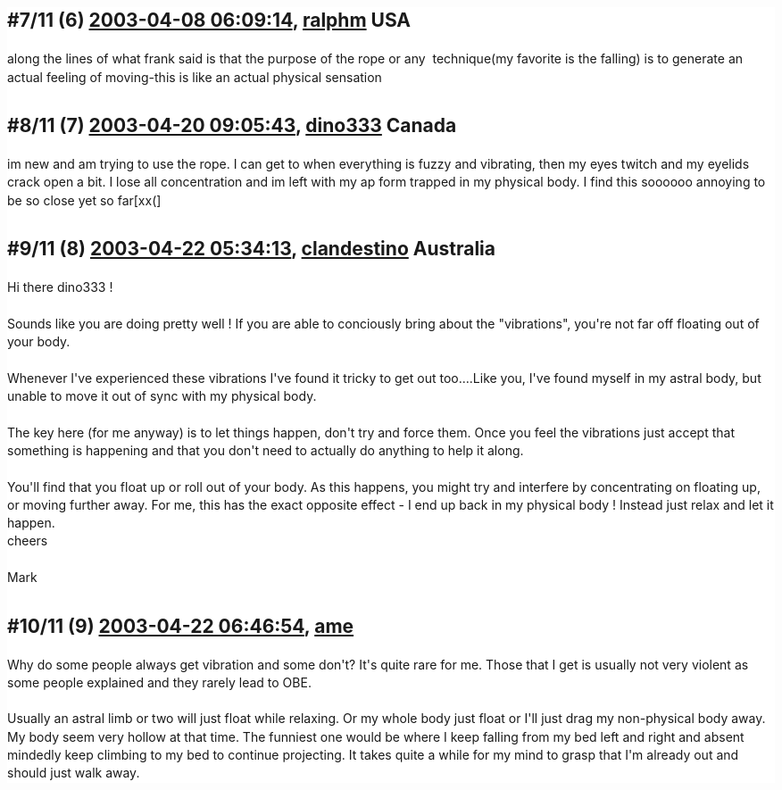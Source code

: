 
## \#7/11 (6) [2003-04-08 06:09:14](https://www.astralpulse.com/forums/index.php?msg=27279), [ralphm](https://www.astralpulse.com/forums/profile/?u=488) USA ##
<section>
along the lines of what frank said is that the purpose of the rope or any  technique(my favorite is the falling) is to generate an actual feeling of moving-this is like an actual physical sensation
</section>

## \#8/11 (7) [2003-04-20 09:05:43](https://www.astralpulse.com/forums/index.php?msg=28537), [dino333](https://www.astralpulse.com/forums/profile/?u=2173) Canada ##
<section>
im new and am trying to use the rope. I can get to when everything is fuzzy and vibrating, then my eyes twitch and my eyelids crack open a bit. I lose all concentration and im left with my ap form trapped in my physical body. I find this soooooo annoying to be so close yet so far[xx(]
</section>

## \#9/11 (8) [2003-04-22 05:34:13](https://www.astralpulse.com/forums/index.php?msg=28702), [clandestino](https://www.astralpulse.com/forums/profile/?u=691) Australia ##
<section>
Hi there dino333 !
<br>
<br>
Sounds like you are doing pretty well ! If you are able to conciously bring about the "vibrations", you're not far off floating out of your body.
<br>
<br>
Whenever I've experienced these vibrations I've found it tricky to get out too....Like you, I've found myself in my astral body, but unable to move it out of sync with my physical body.
<br>
<br>
The key here (for me anyway) is to let things happen, don't try and force them. Once you feel the vibrations just accept that something is happening and that you don't need to actually do anything to help it along.
<br>
<br>
You'll find that you float up or roll out of your body. As this happens, you might try and interfere by concentrating on floating up, or moving further away. For me, this has the exact opposite effect - I end up back in my physical body ! Instead just relax and let it happen.
<br>
cheers
<br>
<br>
Mark
</section>

## \#10/11 (9) [2003-04-22 06:46:54](https://www.astralpulse.com/forums/index.php?msg=28710), [ame](https://www.astralpulse.com/forums/profile/?u=1671)  ##
<section>
Why do some people always get vibration and some don't? It's quite rare for me. Those that I get is usually not very violent as some people explained and they rarely lead to OBE.
<br>
<br>
Usually an astral limb or two will just float while relaxing. Or my whole body just float or I'll just drag my non-physical body away. My body seem very hollow at that time. The funniest one would be where I keep falling from my bed left and right and absent mindedly keep climbing to my bed to continue projecting. It takes quite a while for my mind to grasp that I'm already out and should just walk away.
